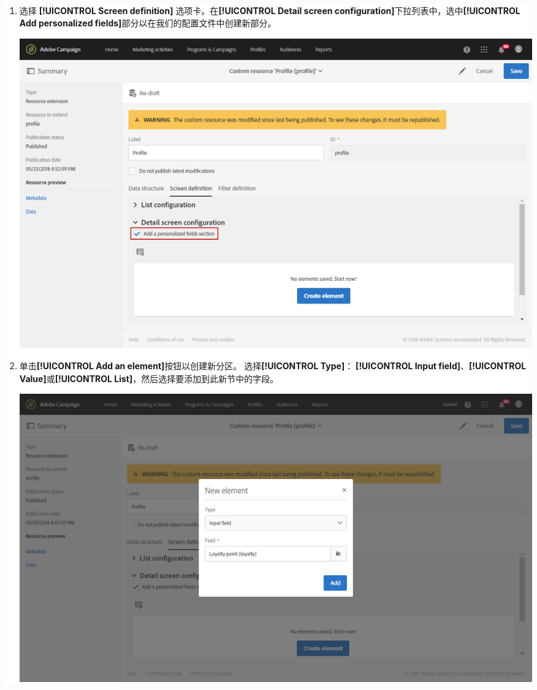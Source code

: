 1. 选择 **[!UICONTROL Screen definition]** 选项卡。在&#x200B;**[!UICONTROL Detail screen configuration]**&#x200B;下拉列表中，选中&#x200B;**[!UICONTROL Add personalized fields]**&#x200B;部分以在我们的配置文件中创建新部分。

   ![](assets/custom_profile_4.png)

1. 单击&#x200B;**[!UICONTROL Add an element]**&#x200B;按钮以创建新分区。 选择&#x200B;**[!UICONTROL Type]**： **[!UICONTROL Input field]**、**[!UICONTROL Value]**&#x200B;或&#x200B;**[!UICONTROL List]**，然后选择要添加到此新节中的字段。

   ![](assets/custom_profile_5.png)
